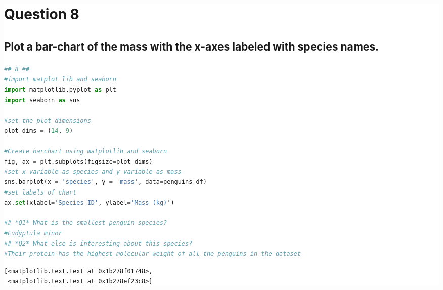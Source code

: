 ```python
```

# Question 8
## Plot a bar-chart of the mass with the x-axes labeled with species names.


```python
## 8 ##
#import matplot lib and seaborn
import matplotlib.pyplot as plt
import seaborn as sns

#set the plot dimensions
plot_dims = (14, 9)

#Create barchart using matplotlib and seaborn
fig, ax = plt.subplots(figsize=plot_dims)
#set x variable as species and y variable as mass
sns.barplot(x = 'species', y = 'mass', data=penguins_df)
#set labels of chart
ax.set(xlabel='Species ID', ylabel='Mass (kg)')

## *Q1* What is the smallest penguin species? 
#Eudyptula minor
## *Q2* What else is interesting about this species?
#Their protein has the highest molecular weight of all the penguins in the dataset


```




    [<matplotlib.text.Text at 0x1b278f01748>,
     <matplotlib.text.Text at 0x1b278ef23c8>]



